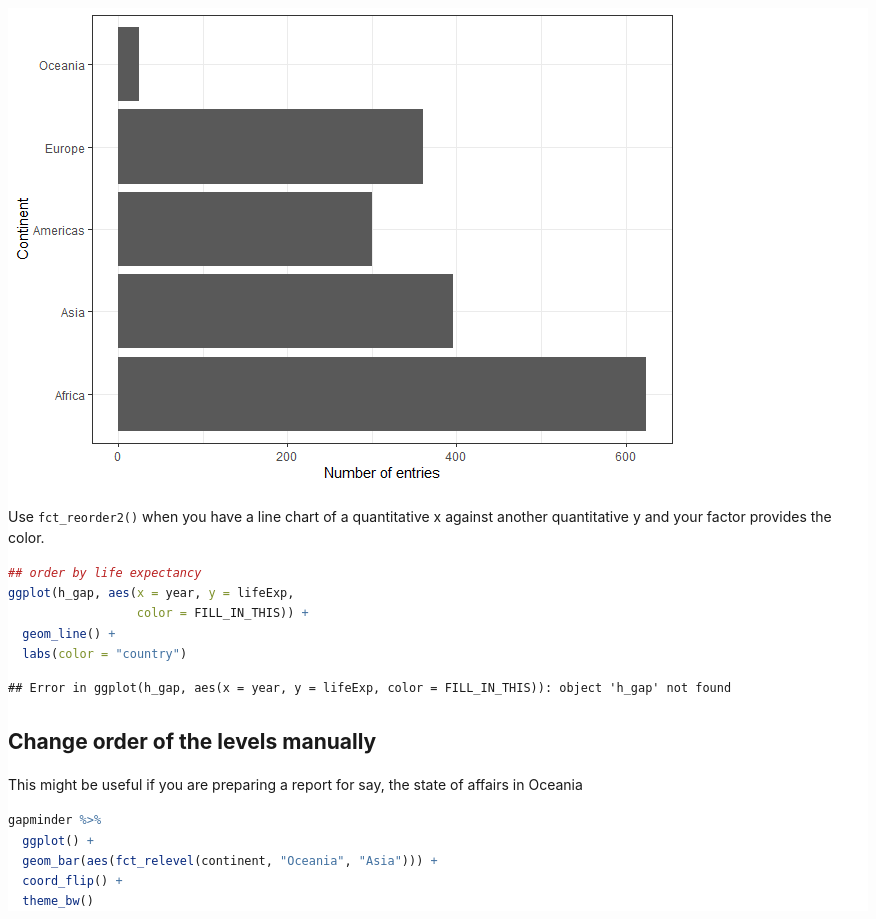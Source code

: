 ![](cm012_files/figure-html/unnamed-chunk-10-1.png)

Use `fct_reorder2()` when you have a line chart of a quantitative x against another quantitative y and your factor provides the color. 


```r
## order by life expectancy 
ggplot(h_gap, aes(x = year, y = lifeExp,
                  color = FILL_IN_THIS)) +
  geom_line() +
  labs(color = "country")
```

```
## Error in ggplot(h_gap, aes(x = year, y = lifeExp, color = FILL_IN_THIS)): object 'h_gap' not found
```

## Change order of the levels manually

This might be useful if you are preparing a report for say, the state of affairs in Oceania


```r
gapminder %>%
  ggplot() +
  geom_bar(aes(fct_relevel(continent, "Oceania", "Asia"))) +
  coord_flip() +
  theme_bw() 
```
